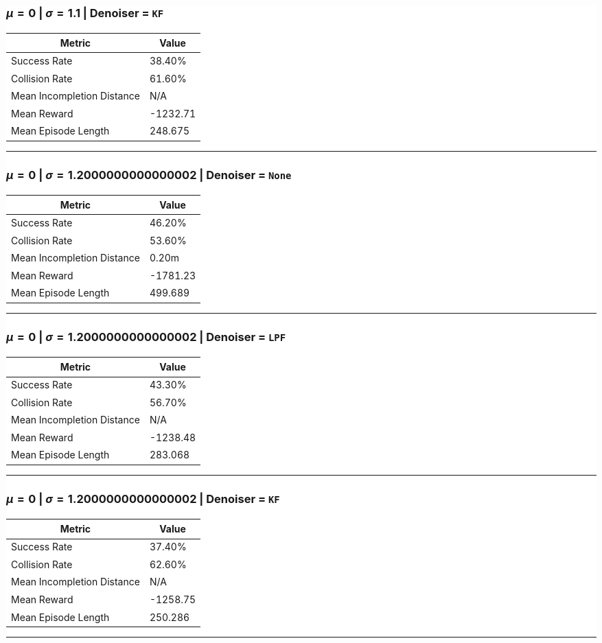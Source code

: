### $\mu = 0$ | $\sigma = 1.1$ | Denoiser = `KF`

| Metric                     | Value    |
|----------------------------|----------|
| Success Rate               | 38.40%   |
| Collision Rate             | 61.60%   |
| Mean Incompletion Distance | N/A      |
| Mean Reward                | -1232.71 |
| Mean Episode Length        | 248.675  |
---

### $\mu = 0$ | $\sigma = 1.2000000000000002$ | Denoiser = `None`

| Metric                     | Value    |
|----------------------------|----------|
| Success Rate               | 46.20%   |
| Collision Rate             | 53.60%   |
| Mean Incompletion Distance | 0.20m    |
| Mean Reward                | -1781.23 |
| Mean Episode Length        | 499.689  |
---

### $\mu = 0$ | $\sigma = 1.2000000000000002$ | Denoiser = `LPF`

| Metric                     | Value    |
|----------------------------|----------|
| Success Rate               | 43.30%   |
| Collision Rate             | 56.70%   |
| Mean Incompletion Distance | N/A      |
| Mean Reward                | -1238.48 |
| Mean Episode Length        | 283.068  |
---

### $\mu = 0$ | $\sigma = 1.2000000000000002$ | Denoiser = `KF`

| Metric                     | Value    |
|----------------------------|----------|
| Success Rate               | 37.40%   |
| Collision Rate             | 62.60%   |
| Mean Incompletion Distance | N/A      |
| Mean Reward                | -1258.75 |
| Mean Episode Length        | 250.286  |
---
